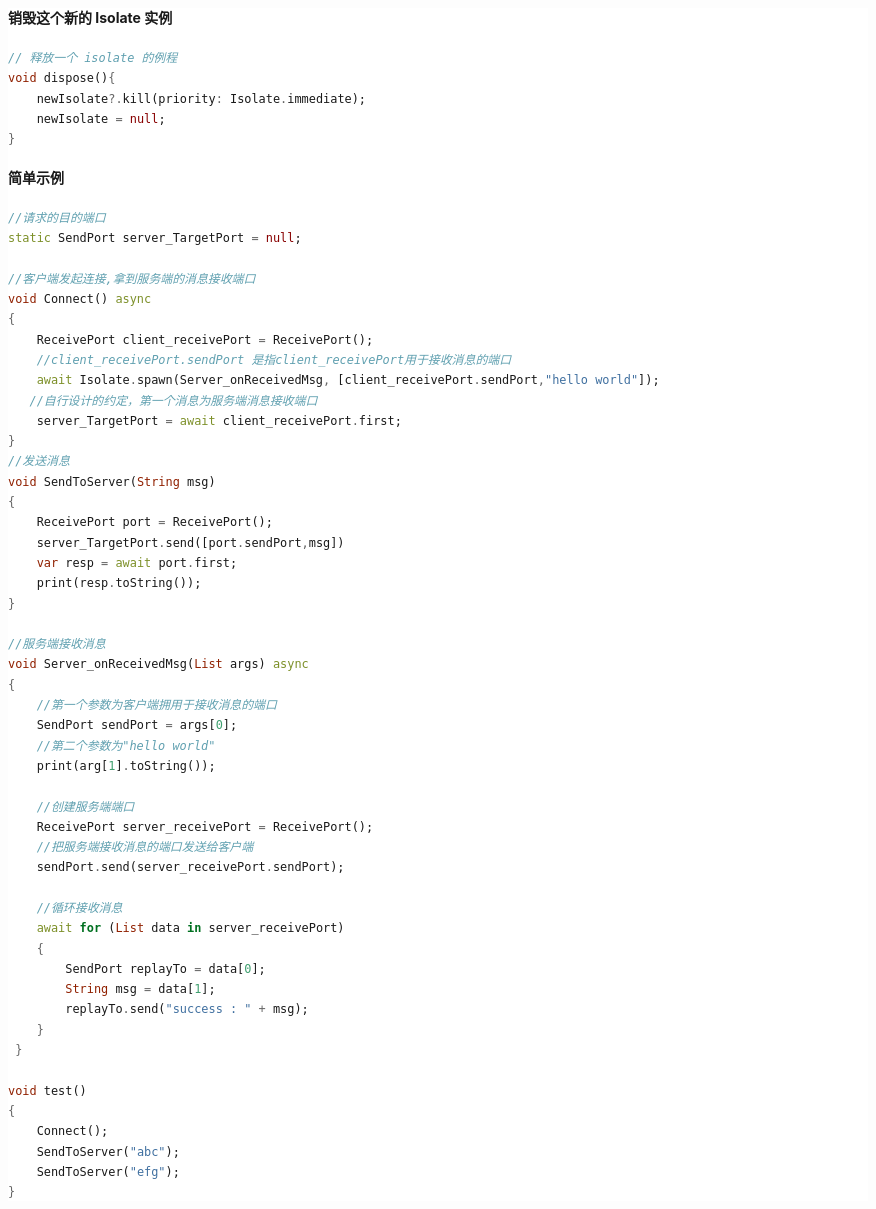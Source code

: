 #### 销毁这个新的 Isolate 实例

```dart
// 释放一个 isolate 的例程
void dispose(){
    newIsolate?.kill(priority: Isolate.immediate);
    newIsolate = null;
}
```

#### 简单示例

```dart
//请求的目的端口
static SendPort server_TargetPort = null;

//客户端发起连接,拿到服务端的消息接收端口
void Connect() async
{
    ReceivePort client_receivePort = ReceivePort();
    //client_receivePort.sendPort 是指client_receivePort用于接收消息的端口
    await Isolate.spawn(Server_onReceivedMsg, [client_receivePort.sendPort,"hello world"]);
   //自行设计的约定，第一个消息为服务端消息接收端口
    server_TargetPort = await client_receivePort.first;
}
//发送消息
void SendToServer(String msg)
{
    ReceivePort port = ReceivePort();
    server_TargetPort.send([port.sendPort,msg])
    var resp = await port.first;
    print(resp.toString());
}

//服务端接收消息
void Server_onReceivedMsg(List args) async
{
	//第一个参数为客户端拥用于接收消息的端口
    SendPort sendPort = args[0];
    //第二个参数为"hello world"
    print(arg[1].toString());

	//创建服务端端口
    ReceivePort server_receivePort = ReceivePort();
    //把服务端接收消息的端口发送给客户端
    sendPort.send(server_receivePort.sendPort);
    
	//循环接收消息
    await for (List data in server_receivePort)
    {
        SendPort replayTo = data[0];
        String msg = data[1];
        replayTo.send("success : " + msg);
    }
 }

void test()
{
	Connect();
	SendToServer("abc");
	SendToServer("efg");
}
```

